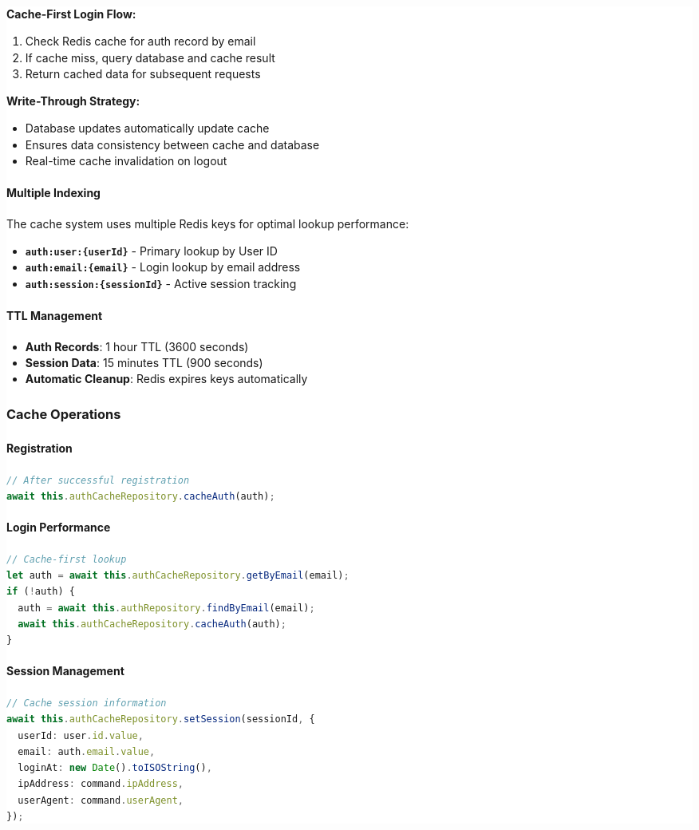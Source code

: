 **Cache-First Login Flow:**

1. Check Redis cache for auth record by email
2. If cache miss, query database and cache result
3. Return cached data for subsequent requests

**Write-Through Strategy:**

- Database updates automatically update cache
- Ensures data consistency between cache and database
- Real-time cache invalidation on logout

#### Multiple Indexing

The cache system uses multiple Redis keys for optimal lookup performance:

- **`auth:user:{userId}`** - Primary lookup by User ID
- **`auth:email:{email}`** - Login lookup by email address
- **`auth:session:{sessionId}`** - Active session tracking

#### TTL Management

- **Auth Records**: 1 hour TTL (3600 seconds)
- **Session Data**: 15 minutes TTL (900 seconds)
- **Automatic Cleanup**: Redis expires keys automatically

### Cache Operations

#### Registration

```typescript
// After successful registration
await this.authCacheRepository.cacheAuth(auth);
```

#### Login Performance

```typescript
// Cache-first lookup
let auth = await this.authCacheRepository.getByEmail(email);
if (!auth) {
  auth = await this.authRepository.findByEmail(email);
  await this.authCacheRepository.cacheAuth(auth);
}
```

#### Session Management

```typescript
// Cache session information
await this.authCacheRepository.setSession(sessionId, {
  userId: user.id.value,
  email: auth.email.value,
  loginAt: new Date().toISOString(),
  ipAddress: command.ipAddress,
  userAgent: command.userAgent,
});
```

